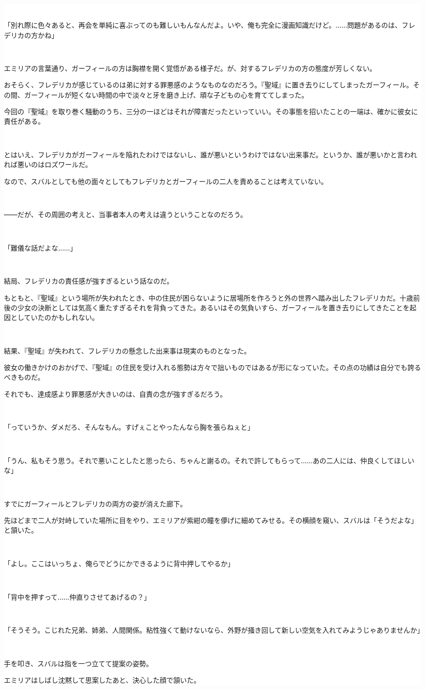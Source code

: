 　

「別れ際に色々あると、再会を単純に喜ぶってのも難しいもんなんだよ。いや、俺も完全に漫画知識だけど。……問題があるのは、フレデリカの方かね」

　

エミリアの言葉通り、ガーフィールの方は胸襟を開く覚悟がある様子だ。が、対するフレデリカの方の態度が芳しくない。

おそらく、フレデリカが感じているのは弟に対する罪悪感のようなものなのだろう。『聖域』に置き去りにしてしまったガーフィール。その間、ガーフィールが短くない時間の中で淡々と牙を磨き上げ、頑な子どもの心を育ててしまった。

今回の『聖域』を取り巻く騒動のうち、三分の一ほどはそれが障害だったといっていい。その事態を招いたことの一端は、確かに彼女に責任がある。

　

とはいえ、フレデリカがガーフィールを陥れたわけではないし、誰が悪いというわけではない出来事だ。というか、誰が悪いかと言われれば悪いのはロズワールだ。

なので、スバルとしても他の面々としてもフレデリカとガーフィールの二人を責めることは考えていない。

　

――だが、その周囲の考えと、当事者本人の考えは違うということなのだろう。

　

「難儀な話だよな……」

　

結局、フレデリカの責任感が強すぎるという話なのだ。

もともと、『聖域』という場所が失われたとき、中の住民が困らないように居場所を作ろうと外の世界へ踏み出したフレデリカだ。十歳前後の少女の決断としては気高く重たすぎるそれを背負ってきた。あるいはその気負いすら、ガーフィールを置き去りにしてきたことを起因としていたのかもしれない。

　

結果、『聖域』が失われて、フレデリカの懸念した出来事は現実のものとなった。

彼女の働きかけのおかげで、『聖域』の住民を受け入れる態勢は方々で拙いものではあるが形になっていた。その点の功績は自分でも誇るべきものだ。

それでも、達成感より罪悪感が大きいのは、自責の念が強すぎるだろう。

　

「っていうか、ダメだろ、そんなもん。すげぇことやったんなら胸を張らねぇと」

　

「うん、私もそう思う。それで悪いことしたと思ったら、ちゃんと謝るの。それで許してもらって……あの二人には、仲良くしてほしいな」

　

すでにガーフィールとフレデリカの両方の姿が消えた廊下。

先ほどまで二人が対峙していた場所に目をやり、エミリアが紫紺の瞳を儚げに細めてみせる。その横顔を窺い、スバルは「そうだよな」と頷いた。

　

「よし。ここはいっちょ、俺らでどうにかできるように背中押してやるか」

　

「背中を押すって……仲直りさせてあげるの？」

　

「そうそう。こじれた兄弟、姉弟、人間関係。粘性強くて動けないなら、外野が掻き回して新しい空気を入れてみようじゃありませんか」

　

手を叩き、スバルは指を一つ立てて提案の姿勢。

エミリアはしばし沈黙して思案したあと、決心した顔で頷いた。
